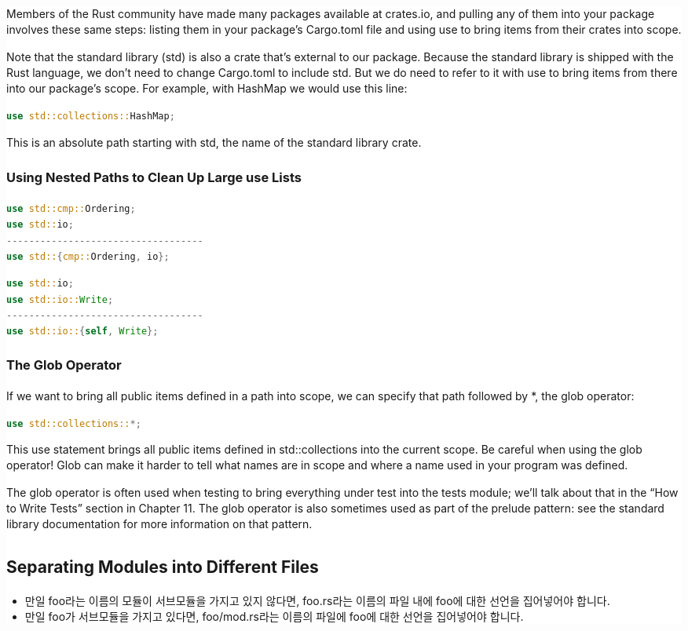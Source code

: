 Members of the Rust community have made many packages available at crates.io, and pulling any of them into your package involves these same steps: listing them in your package’s Cargo.toml file and using use to bring items from their crates into scope.

Note that the standard library (std) is also a crate that’s external to our package. Because the standard library is shipped with the Rust language, we don’t need to change Cargo.toml to include std. But we do need to refer to it with use to bring items from there into our package’s scope. For example, with HashMap we would use this line:

```rust
use std::collections::HashMap;
```

This is an absolute path starting with std, the name of the standard library crate.

### Using Nested Paths to Clean Up Large use Lists

```rust
use std::cmp::Ordering;
use std::io;
-----------------------------------
use std::{cmp::Ordering, io};
```

```rust
use std::io;
use std::io::Write;
-----------------------------------
use std::io::{self, Write};
```

### The Glob Operator

If we want to bring all public items defined in a path into scope, we can specify that path followed by \*, the glob operator:

```rust
use std::collections::*;
```

This use statement brings all public items defined in std::collections into the current scope. Be careful when using the glob operator! Glob can make it harder to tell what names are in scope and where a name used in your program was defined.

The glob operator is often used when testing to bring everything under test into the tests module; we’ll talk about that in the “How to Write Tests” section in Chapter 11. The glob operator is also sometimes used as part of the prelude pattern: see the standard library documentation for more information on that pattern.

## Separating Modules into Different Files

- 만일 foo라는 이름의 모듈이 서브모듈을 가지고 있지 않다면, foo.rs라는 이름의 파일 내에 foo에 대한 선언을 집어넣어야 합니다.
- 만일 foo가 서브모듈을 가지고 있다면, foo/mod.rs라는 이름의 파일에 foo에 대한 선언을 집어넣어야 합니다.
